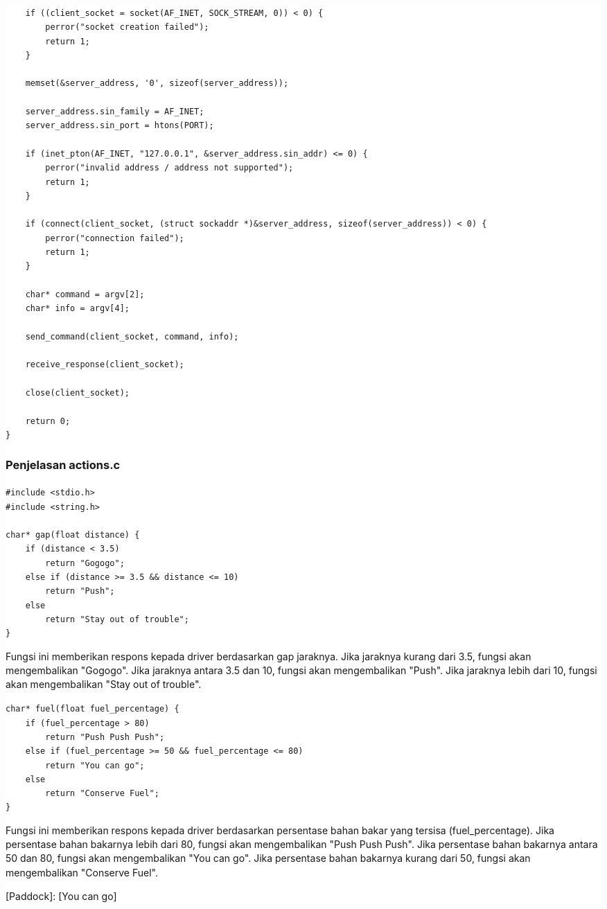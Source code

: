 	    if ((client_socket = socket(AF_INET, SOCK_STREAM, 0)) < 0) {
	        perror("socket creation failed");
	        return 1;
	    }
	
	    memset(&server_address, '0', sizeof(server_address));
	
	    server_address.sin_family = AF_INET;
	    server_address.sin_port = htons(PORT);
	
	    if (inet_pton(AF_INET, "127.0.0.1", &server_address.sin_addr) <= 0) {
	        perror("invalid address / address not supported");
	        return 1;
	    }
	
	    if (connect(client_socket, (struct sockaddr *)&server_address, sizeof(server_address)) < 0) {
	        perror("connection failed");
	        return 1;
	    }
	
	    char* command = argv[2];
	    char* info = argv[4];
	
	    send_command(client_socket, command, info);
	
	    receive_response(client_socket);
	
	    close(client_socket);
	
	    return 0;
	}

### Penjelasan actions.c

	#include <stdio.h>
	#include <string.h>
	
	char* gap(float distance) {
	    if (distance < 3.5)
	        return "Gogogo";
	    else if (distance >= 3.5 && distance <= 10)
	        return "Push";
	    else
	        return "Stay out of trouble";
	}
Fungsi ini memberikan respons kepada driver berdasarkan gap jaraknya. Jika jaraknya kurang dari 3.5, fungsi akan mengembalikan "Gogogo". Jika jaraknya antara 3.5 dan 10, fungsi akan mengembalikan "Push". Jika jaraknya lebih dari 10, fungsi akan mengembalikan "Stay out of trouble".
	
	char* fuel(float fuel_percentage) {
	    if (fuel_percentage > 80)
	        return "Push Push Push";
	    else if (fuel_percentage >= 50 && fuel_percentage <= 80)
	        return "You can go";
	    else
	        return "Conserve Fuel";
	}
Fungsi ini memberikan respons kepada driver berdasarkan persentase bahan bakar yang tersisa (fuel_percentage). Jika persentase bahan bakarnya lebih dari 80, fungsi akan mengembalikan "Push Push Push". Jika persentase bahan bakarnya antara 50 dan 80, fungsi akan mengembalikan "You can go". Jika persentase bahan bakarnya kurang dari 50, fungsi akan mengembalikan "Conserve Fuel".
	

[Paddock]: [You can go]